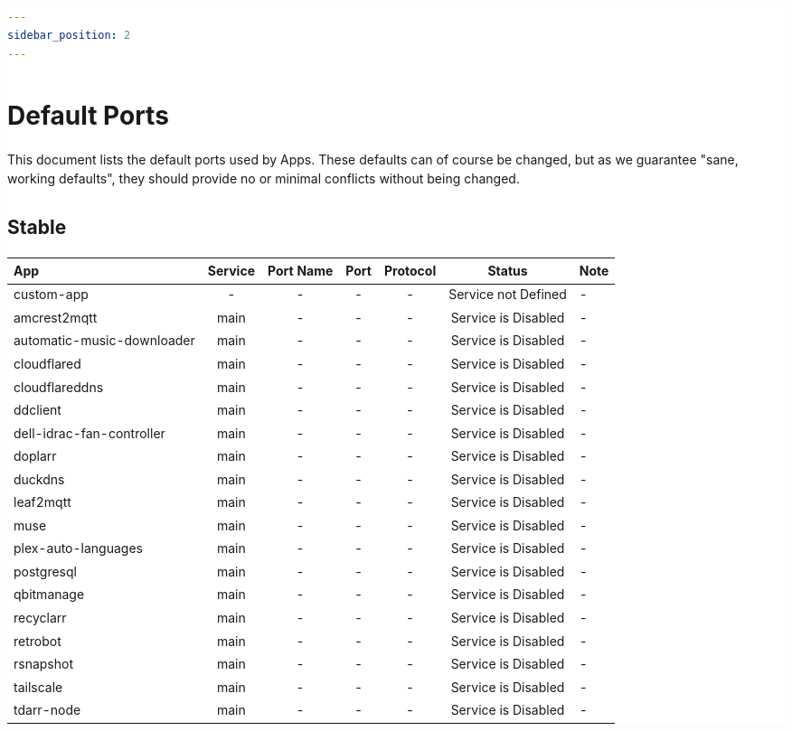 ```yaml
---
sidebar_position: 2
---
```

# Default Ports

This document lists the default ports used by Apps.
These defaults can of course be changed, but as we guarantee "sane, working defaults",
they should provide no or minimal conflicts without being changed.

## Stable

| App | Service | Port Name | Port | Protocol | Status | Note |
|:----|:-------:|:---------:|:----:|:--------:|:------:|:-----|
|custom-app                |-              |-              |-    |-       |Service not Defined|-                                                                                                                                                                                                   |
|amcrest2mqtt              |main           |-              |-    |-       |Service is Disabled|-                                                                                                                                                                                                   |
|automatic-music-downloader|main           |-              |-    |-       |Service is Disabled|-                                                                                                                                                                                                   |
|cloudflared               |main           |-              |-    |-       |Service is Disabled|-                                                                                                                                                                                                   |
|cloudflareddns            |main           |-              |-    |-       |Service is Disabled|-                                                                                                                                                                                                   |
|ddclient                  |main           |-              |-    |-       |Service is Disabled|-                                                                                                                                                                                                   |
|dell-idrac-fan-controller |main           |-              |-    |-       |Service is Disabled|-                                                                                                                                                                                                   |
|doplarr                   |main           |-              |-    |-       |Service is Disabled|-                                                                                                                                                                                                   |
|duckdns                   |main           |-              |-    |-       |Service is Disabled|-                                                                                                                                                                                                   |
|leaf2mqtt                 |main           |-              |-    |-       |Service is Disabled|-                                                                                                                                                                                                   |
|muse                      |main           |-              |-    |-       |Service is Disabled|-                                                                                                                                                                                                   |
|plex-auto-languages       |main           |-              |-    |-       |Service is Disabled|-                                                                                                                                                                                                   |
|postgresql                |main           |-              |-    |-       |Service is Disabled|-                                                                                                                                                                                                   |
|qbitmanage                |main           |-              |-    |-       |Service is Disabled|-                                                                                                                                                                                                   |
|recyclarr                 |main           |-              |-    |-       |Service is Disabled|-                                                                                                                                                                                                   |
|retrobot                  |main           |-              |-    |-       |Service is Disabled|-                                                                                                                                                                                                   |
|rsnapshot                 |main           |-              |-    |-       |Service is Disabled|-                                                                                                                                                                                                   |
|tailscale                 |main           |-              |-    |-       |Service is Disabled|-                                                                                                                                                                                                   |
|tdarr-node                |main           |-              |-    |-       |Service is Disabled|-                                                                                                                                                                                                   |